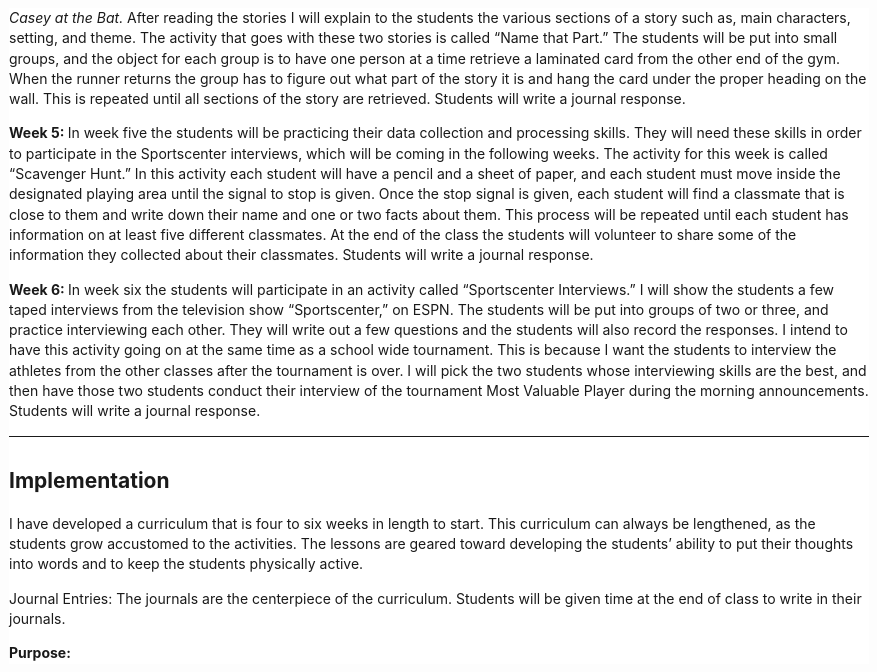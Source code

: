 <i>
Casey at the Bat.
</i>
After reading the stories I will explain to the students the various sections of a story such as, main characters, setting, and theme. The activity that goes with these two stories is called “Name that Part.” The students will be put into small groups, and the object for each group is to have one person at a time retrieve a laminated card from the other end of the gym. When the runner returns the group has to figure out what part of the story it is and hang the card under the proper heading on the wall. This is repeated until all sections of the story are retrieved. Students will write a journal response.
</p>
<p>
<b>
Week 5:
</b>
In week five the students will be practicing their data collection and processing skills. They will need these skills in order to participate in the Sportscenter interviews, which will be coming in the following weeks. The activity for this week is called “Scavenger Hunt.” In this activity each student will have a pencil and a sheet of paper, and each student must move inside the designated playing area until the signal to stop is given. Once the stop signal is given, each student will find a classmate that is close to them and write down their name and one or two facts about them. This process will be repeated until each student has information on at least five different classmates. At the end of the class the students will volunteer to share some of the information they collected about their classmates. Students will write a journal response.
</p>
<p>
<b>
Week 6:
</b>
In week six the students will participate in an activity called “Sportscenter Interviews.” I will show the students a few taped interviews from the television show “Sportscenter,” on ESPN. The students will be put into groups of two or three, and practice interviewing each other. They will write out a few questions and the students will also record the responses. I intend to have this activity going on at the same time as a school wide tournament. This is because I want the students to interview the athletes from the other classes after the tournament is over. I will pick the two students whose interviewing skills are the best, and then have those two students conduct their interview of the tournament Most Valuable Player during the morning announcements. Students will write a journal response.
</p>
<p>
<b>
</b>
</p>
<hr/>
<h2>
Implementation
</h2>
<p>
I have developed a curriculum that is four to six weeks in length to start. This curriculum can always be lengthened, as the students grow accustomed to the activities. The lessons are geared toward developing the students’ ability to put their thoughts into words and to keep the students physically active.
</p>
<p>
<b>
</b>
</p>
<p>
Journal Entries: The journals are the centerpiece of the curriculum. Students will be given time at the end of class to write in their journals.
</p>
<p>
<b>
Purpose: